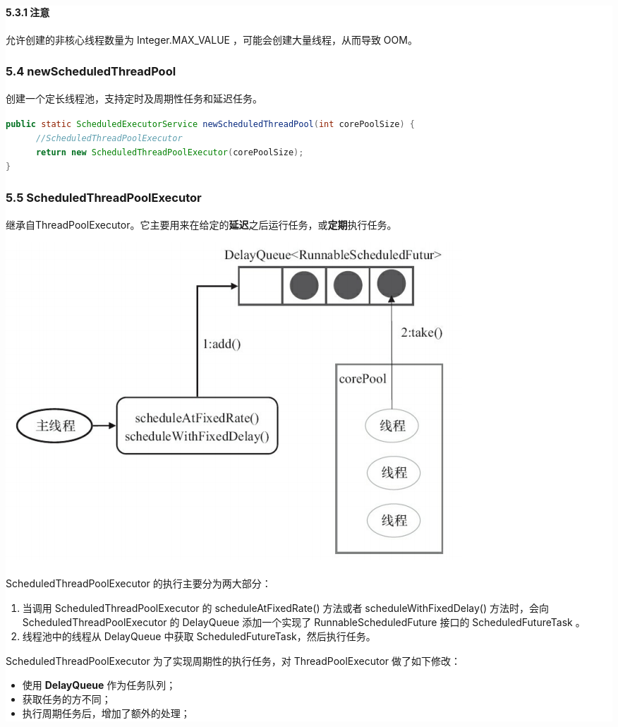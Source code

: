 #### 5.3.1 注意

允许创建的非核心线程数量为 Integer.MAX_VALUE ，可能会创建大量线程，从而导致 OOM。

### 5.4  newScheduledThreadPool

创建一个定长线程池，支持定时及周期性任务和延迟任务。

```java
public static ScheduledExecutorService newScheduledThreadPool(int corePoolSize) {
      //ScheduledThreadPoolExecutor
      return new ScheduledThreadPoolExecutor(corePoolSize);
}
```

### 5.5 ScheduledThreadPoolExecutor

继承自ThreadPoolExecutor。它主要用来在给定的**延迟**之后运行任务，或**定期**执行任务。

![](../asset/sche2.png)

ScheduledThreadPoolExecutor 的执行主要分为两大部分：

1. 当调用 ScheduledThreadPoolExecutor 的 scheduleAtFixedRate() 方法或者 scheduleWithFixedDelay() 方法时，会向 ScheduledThreadPoolExecutor 的 DelayQueue 添加一个实现了 RunnableScheduledFuture 接口的 ScheduledFutureTask 。
2. 线程池中的线程从 DelayQueue 中获取 ScheduledFutureTask，然后执行任务。

ScheduledThreadPoolExecutor 为了实现周期性的执行任务，对 ThreadPoolExecutor 做了如下修改：

- 使用 **DelayQueue** 作为任务队列；
- 获取任务的方不同；
- 执行周期任务后，增加了额外的处理；
